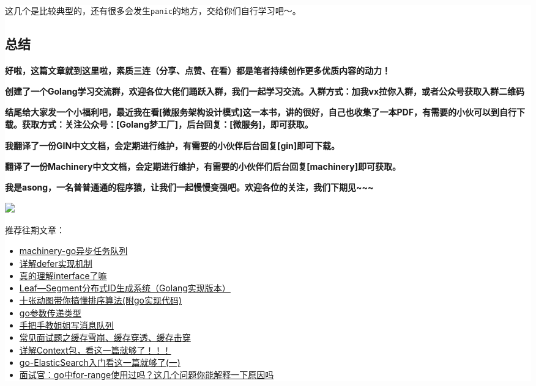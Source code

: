 这几个是比较典型的，还有很多会发生`panic`的地方，交给你们自行学习吧～。

## 总结

**好啦，这篇文章就到这里啦，素质三连（分享、点赞、在看）都是笔者持续创作更多优质内容的动力！**

**创建了一个Golang学习交流群，欢迎各位大佬们踊跃入群，我们一起学习交流。入群方式：加我vx拉你入群，或者公众号获取入群二维码**

**结尾给大家发一个小福利吧，最近我在看[微服务架构设计模式]这一本书，讲的很好，自己也收集了一本PDF，有需要的小伙可以到自行下载。获取方式：关注公众号：[Golang梦工厂]，后台回复：[微服务]，即可获取。**

**我翻译了一份GIN中文文档，会定期进行维护，有需要的小伙伴后台回复[gin]即可下载。**

**翻译了一份Machinery中文文档，会定期进行维护，有需要的小伙伴们后台回复[machinery]即可获取。**

**我是asong，一名普普通通的程序猿，让我们一起慢慢变强吧。欢迎各位的关注，我们下期见~~~**

![](https://song-oss.oss-cn-beijing.aliyuncs.com/wx/qrcode_for_gh_efed4775ba73_258.jpg)

推荐往期文章：

- [machinery-go异步任务队列](https://mp.weixin.qq.com/s/4QG69Qh1q7_i0lJdxKXWyg)
- [详解defer实现机制](https://mp.weixin.qq.com/s/FUmoBB8OHNSfy7STR0GsWw)
- [真的理解interface了嘛](https://mp.weixin.qq.com/s/sO6Phr9C5VwcSTQQjJux3g)
- [Leaf—Segment分布式ID生成系统（Golang实现版本）](https://mp.weixin.qq.com/s/wURQFRt2ISz66icW7jbHFw)
- [十张动图带你搞懂排序算法(附go实现代码)](https://mp.weixin.qq.com/s/rZBsoKuS-ORvV3kML39jKw)
- [go参数传递类型](https://mp.weixin.qq.com/s/JHbFh2GhoKewlemq7iI59Q)
- [手把手教姐姐写消息队列](https://mp.weixin.qq.com/s/0MykGst1e2pgnXXUjojvhQ)
- [常见面试题之缓存雪崩、缓存穿透、缓存击穿](https://mp.weixin.qq.com/s?__biz=MzIzMDU0MTA3Nw==&mid=2247483988&idx=1&sn=3bd52650907867d65f1c4d5c3cff8f13&chksm=e8b0902edfc71938f7d7a29246d7278ac48e6c104ba27c684e12e840892252b0823de94b94c1&token=1558933779&lang=zh_CN#rd)
- [详解Context包，看这一篇就够了！！！](https://mp.weixin.qq.com/s/JKMHUpwXzLoSzWt_ElptFg)
- [go-ElasticSearch入门看这一篇就够了(一)](https://mp.weixin.qq.com/s/mV2hnfctQuRLRKpPPT9XRw)
- [面试官：go中for-range使用过吗？这几个问题你能解释一下原因吗](https://mp.weixin.qq.com/s/G7z80u83LTgLyfHgzgrd9g)

